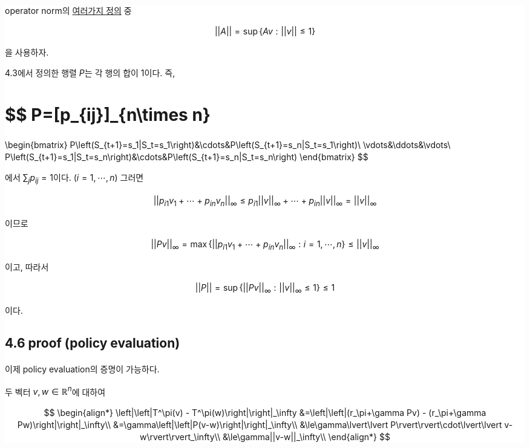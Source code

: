 operator norm의 [여러가지 정의](https://en.wikipedia.org/wiki/Operator_norm#Equivalent_definitions) 중 

$$||A||=\sup\{Av:||v||\le1\}$$

을 사용하자.

4.3에서 정의한 행렬 $P$는 각 행의 합이 1이다.
즉,

$$
P=[p_{ij}]_{n\times n}
=
\begin{bmatrix}
P\left(S_{t+1}=s_1|S_t=s_1\right)&\cdots&P\left(S_{t+1}=s_n|S_t=s_1\right)\\
\vdots&\ddots&\vdots\\
P\left(S_{t+1}=s_1|S_t=s_n\right)&\cdots&P\left(S_{t+1}=s_n|S_t=s_n\right)
\end{bmatrix}
$$

에서 $\sum_jp_{ij}=1$이다. ($i=1,\cdots,n$)
그러면

$$
\left|\left|p_{i1}v_1+\cdots+p_{in}v_n\right|\right|_\infty
\le p_{i1}||v||_\infty+\cdots+p_{in}||v||_\infty
=||v||_\infty
$$

이므로

$$
\left|\left|Pv\right|\right|_\infty
=\max\{\left|\left|p_{i1}v_1+\cdots+p_{in}v_n\right|\right|_\infty:i=1,\cdots,n\}
\le||v||_\infty
$$

이고, 따라서 

$$
||P||
=\sup\{||Pv||_\infty:||v||_\infty\le1\}
\le1
$$

이다.




## 4.6 proof (policy evaluation)

이제 policy evaluation의 증명이 가능하다.

두 벡터 $v,w\in\mathbb R^n$에 대하여

$$
\begin{align*}
\left|\left|T^\pi(v) - T^\pi(w)\right|\right|_\infty
&=\left|\left|(r_\pi+\gamma Pv) - (r_\pi+\gamma Pw)\right|\right|_\infty\\
&=\gamma\left|\left|P(v-w)\right|\right|_\infty\\
&\le\gamma\lvert\lvert P\rvert\rvert\cdot\lvert\lvert v-w\rvert\rvert_\infty\\
&\le\gamma||v-w||_\infty\\
\end{align*}
$$
